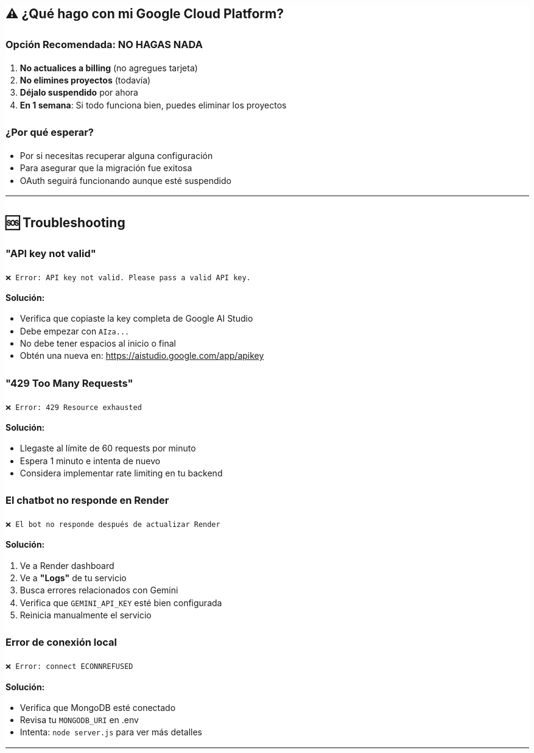 
## ⚠️ ¿Qué hago con mi Google Cloud Platform?

### Opción Recomendada: NO HAGAS NADA

1. **No actualices a billing** (no agregues tarjeta)
2. **No elimines proyectos** (todavía)
3. **Déjalo suspendido** por ahora
4. **En 1 semana**: Si todo funciona bien, puedes eliminar los proyectos

### ¿Por qué esperar?
- Por si necesitas recuperar alguna configuración
- Para asegurar que la migración fue exitosa
- OAuth seguirá funcionando aunque esté suspendido

---

## 🆘 Troubleshooting

### "API key not valid"
```
❌ Error: API key not valid. Please pass a valid API key.
```
**Solución:**
- Verifica que copiaste la key completa de Google AI Studio
- Debe empezar con `AIza...`
- No debe tener espacios al inicio o final
- Obtén una nueva en: https://aistudio.google.com/app/apikey

### "429 Too Many Requests"
```
❌ Error: 429 Resource exhausted
```
**Solución:**
- Llegaste al límite de 60 requests por minuto
- Espera 1 minuto e intenta de nuevo
- Considera implementar rate limiting en tu backend

### El chatbot no responde en Render
```
❌ El bot no responde después de actualizar Render
```
**Solución:**
1. Ve a Render dashboard
2. Ve a **"Logs"** de tu servicio
3. Busca errores relacionados con Gemini
4. Verifica que `GEMINI_API_KEY` esté bien configurada
5. Reinicia manualmente el servicio

### Error de conexión local
```
❌ Error: connect ECONNREFUSED
```
**Solución:**
- Verifica que MongoDB esté conectado
- Revisa tu `MONGODB_URI` en .env
- Intenta: `node server.js` para ver más detalles

---